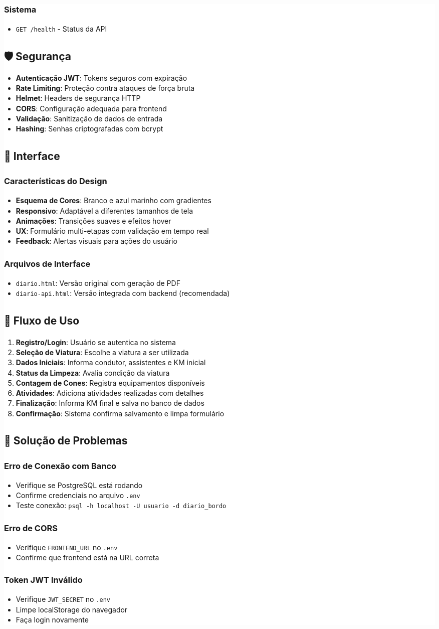 ### Sistema
- `GET /health` - Status da API

## 🛡️ Segurança

- **Autenticação JWT**: Tokens seguros com expiração
- **Rate Limiting**: Proteção contra ataques de força bruta
- **Helmet**: Headers de segurança HTTP
- **CORS**: Configuração adequada para frontend
- **Validação**: Sanitização de dados de entrada
- **Hashing**: Senhas criptografadas com bcrypt

## 🎨 Interface

### Características do Design
- **Esquema de Cores**: Branco e azul marinho com gradientes
- **Responsivo**: Adaptável a diferentes tamanhos de tela
- **Animações**: Transições suaves e efeitos hover
- **UX**: Formulário multi-etapas com validação em tempo real
- **Feedback**: Alertas visuais para ações do usuário

### Arquivos de Interface
- `diario.html`: Versão original com geração de PDF
- `diario-api.html`: Versão integrada com backend (recomendada)

## 🔄 Fluxo de Uso

1. **Registro/Login**: Usuário se autentica no sistema
2. **Seleção de Viatura**: Escolhe a viatura a ser utilizada
3. **Dados Iniciais**: Informa condutor, assistentes e KM inicial
4. **Status da Limpeza**: Avalia condição da viatura
5. **Contagem de Cones**: Registra equipamentos disponíveis
6. **Atividades**: Adiciona atividades realizadas com detalhes
7. **Finalização**: Informa KM final e salva no banco de dados
8. **Confirmação**: Sistema confirma salvamento e limpa formulário

## 🐛 Solução de Problemas

### Erro de Conexão com Banco
- Verifique se PostgreSQL está rodando
- Confirme credenciais no arquivo `.env`
- Teste conexão: `psql -h localhost -U usuario -d diario_bordo`

### Erro de CORS
- Verifique `FRONTEND_URL` no `.env`
- Confirme que frontend está na URL correta

### Token JWT Inválido
- Verifique `JWT_SECRET` no `.env`
- Limpe localStorage do navegador
- Faça login novamente
